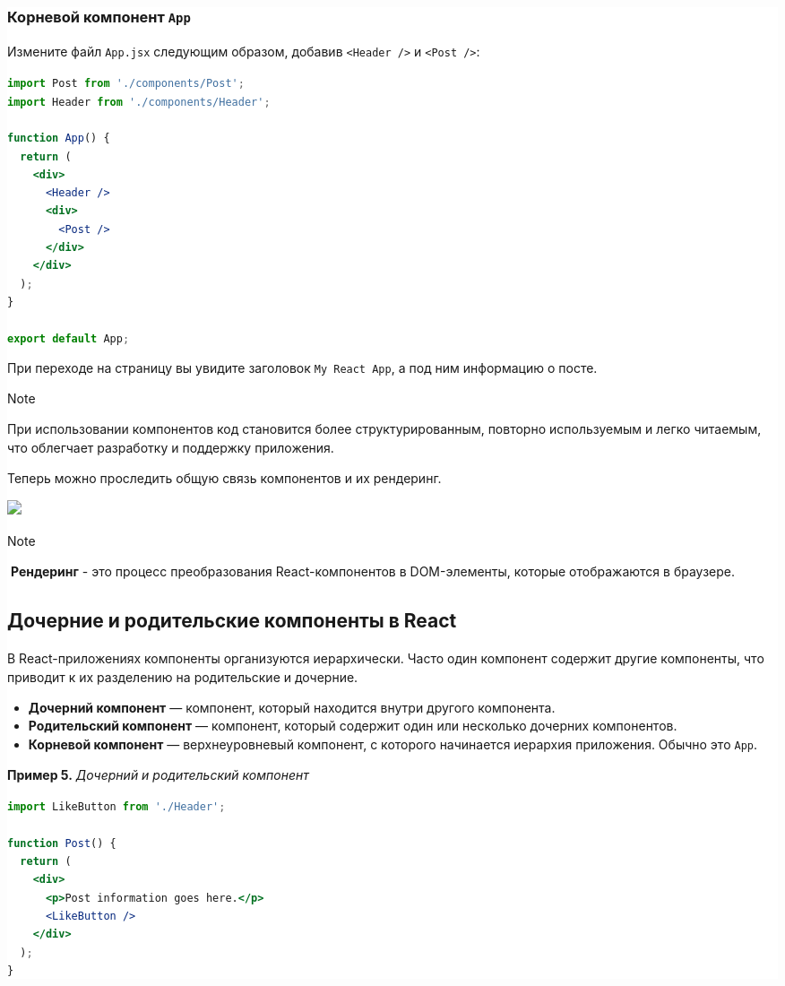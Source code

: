 ### Корневой компонент `App`

Измените файл `App.jsx` следующим образом, добавив `<Header />` и `<Post />`:

```jsx
import Post from './components/Post';
import Header from './components/Header';

function App() {
  return (
    <div>
      <Header />
      <div>
        <Post />
      </div>
    </div>
  );
}

export default App;
```

При переходе на страницу вы увидите заголовок `My React App`, а под ним информацию о посте.

> [!NOTE]
> При использовании компонентов код становится более структурированным, повторно используемым и легко читаемым, что облегчает разработку и поддержку приложения.

Теперь можно проследить общую связь компонентов и их рендеринг.

<img src="https://imgur.com/12p0JZC.png" style="width: 100%; max-width: 800px;" />

> [!NOTE]
>  **Рендеринг** - это процесс преобразования React-компонентов в DOM-элементы, которые отображаются в браузере.

## Дочерние и родительские компоненты в React

В React-приложениях компоненты организуются иерархически. Часто один компонент содержит другие компоненты, что приводит к их разделению на родительские и дочерние.

- **Дочерний компонент** — компонент, который находится внутри другого компонента.
- **Родительский компонент** — компонент, который содержит один или несколько дочерних компонентов.
- **Корневой компонент** — верхнеуровневый компонент, с которого начинается иерархия приложения. Обычно это `App`.

**Пример 5.** _Дочерний и родительский компонент_

```jsx
import LikeButton from './Header';

function Post() {
  return (
    <div>
      <p>Post information goes here.</p>
      <LikeButton />
    </div>
  );
}
```


[^1]: *Importing and Exporting Components*. react.dev [online resource]. Available at: https://react.dev/learn/importing-and-exporting-components